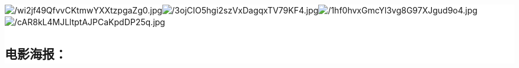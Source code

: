 <img src="https://image.tmdb.org/t/p/original/wi2jf49QfvvCKtmwYXXtzpgaZg0.jpg" alt="/wi2jf49QfvvCKtmwYXXtzpgaZg0.jpg" title="/wi2jf49QfvvCKtmwYXXtzpgaZg0.jpg"><img src="https://image.tmdb.org/t/p/original/3ojCIO5hgi2szVxDagqxTV79KF4.jpg" alt="/3ojCIO5hgi2szVxDagqxTV79KF4.jpg" title="/3ojCIO5hgi2szVxDagqxTV79KF4.jpg"><img src="https://image.tmdb.org/t/p/original/1hf0hvxGmcYl3vg8G97XJgud9o4.jpg" alt="/1hf0hvxGmcYl3vg8G97XJgud9o4.jpg" title="/1hf0hvxGmcYl3vg8G97XJgud9o4.jpg"><img src="https://image.tmdb.org/t/p/original/cAR8kL4MJLltptAJPCaKpdDP25q.jpg" alt="/cAR8kL4MJLltptAJPCaKpdDP25q.jpg" title="/cAR8kL4MJLltptAJPCaKpdDP25q.jpg">

## **电影海报**：